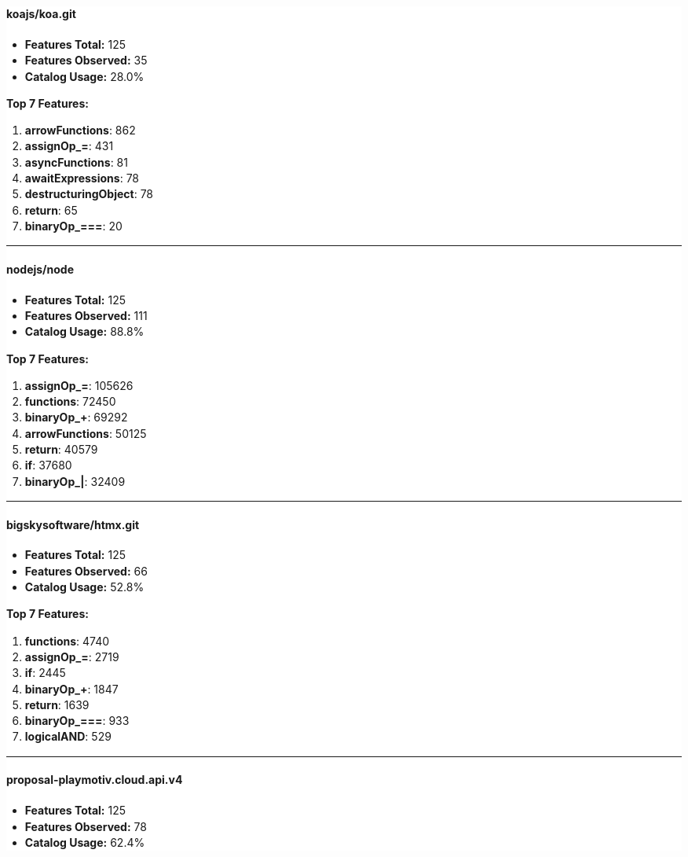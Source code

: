 
#### koajs/koa.git

- **Features Total:** 125
- **Features Observed:** 35
- **Catalog Usage:** 28.0%

**Top 7 Features:**
1. **arrowFunctions**: 862
2. **assignOp_=**: 431
3. **asyncFunctions**: 81
4. **awaitExpressions**: 78
5. **destructuringObject**: 78
6. **return**: 65
7. **binaryOp_===**: 20

---

#### nodejs/node

- **Features Total:** 125
- **Features Observed:** 111
- **Catalog Usage:** 88.8%

**Top 7 Features:**
1. **assignOp_=**: 105626
2. **functions**: 72450
3. **binaryOp_+**: 69292
4. **arrowFunctions**: 50125
5. **return**: 40579
6. **if**: 37680
7. **binaryOp_|**: 32409

---

#### bigskysoftware/htmx.git

- **Features Total:** 125
- **Features Observed:** 66
- **Catalog Usage:** 52.8%

**Top 7 Features:**
1. **functions**: 4740
2. **assignOp_=**: 2719
3. **if**: 2445
4. **binaryOp_+**: 1847
5. **return**: 1639
6. **binaryOp_===**: 933
7. **logicalAND**: 529

---

#### proposal-playmotiv.cloud.api.v4

- **Features Total:** 125
- **Features Observed:** 78
- **Catalog Usage:** 62.4%
